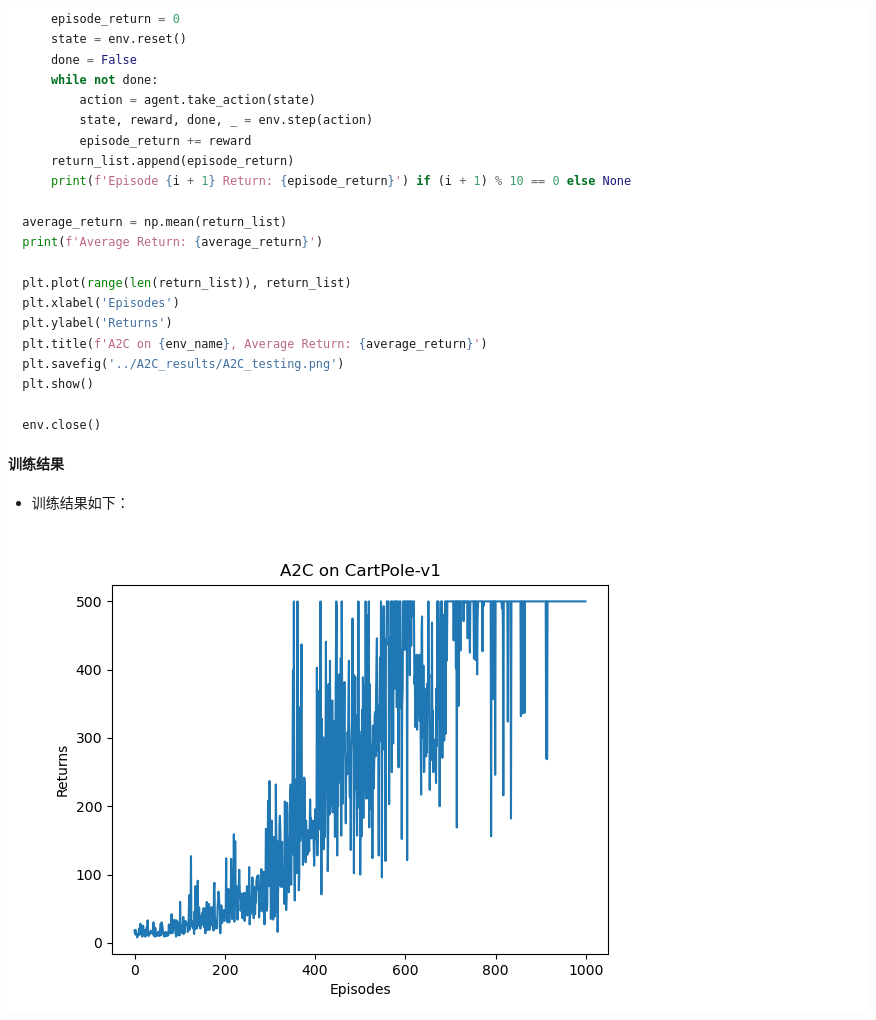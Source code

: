   ```python
        episode_return = 0
        state = env.reset()
        done = False
        while not done:
            action = agent.take_action(state)
            state, reward, done, _ = env.step(action)
            episode_return += reward
        return_list.append(episode_return)
        print(f'Episode {i + 1} Return: {episode_return}') if (i + 1) % 10 == 0 else None

    average_return = np.mean(return_list)
    print(f'Average Return: {average_return}')

    plt.plot(range(len(return_list)), return_list)
    plt.xlabel('Episodes')
    plt.ylabel('Returns')
    plt.title(f'A2C on {env_name}, Average Return: {average_return}')
    plt.savefig('../A2C_results/A2C_testing.png')
    plt.show()

    env.close()
  ```
  
#### 训练结果
- 训练结果如下：

  ![alt text](A2C_results/A2C_Training.png)
